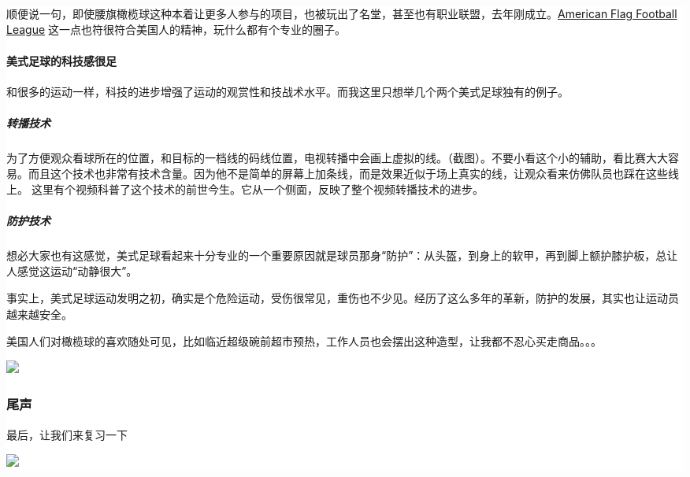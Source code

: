 顺便说一句，即使腰旗橄榄球这种本着让更多人参与的项目，也被玩出了名堂，甚至也有职业联盟，去年刚成立。[American Flag Football League](https://en.wikipedia.org/wiki/American_Flag_Football_League)
这一点也符很符合美国人的精神，玩什么都有个专业的圈子。


#### 美式足球的科技感很足
和很多的运动一样，科技的进步增强了运动的观赏性和技战术水平。而我这里只想举几个两个美式足球独有的例子。

##### 转播技术
为了方便观众看球所在的位置，和目标的一档线的码线位置，电视转播中会画上虚拟的线。（截图）。不要小看这个小的辅助，看比赛大大容易。而且这个技术也非常有技术含量。因为他不是简单的屏幕上加条线，而是效果近似于场上真实的线，让观众看来仿佛队员也踩在这些线上。 这里有个视频科普了这个技术的前世今生。它从一个侧面，反映了整个视频转播技术的进步。



##### 防护技术

想必大家也有这感觉，美式足球看起来十分专业的一个重要原因就是球员那身“防护”：从头盔，到身上的软甲，再到脚上额护膝护板，总让人感觉这运动“动静很大”。

事实上，美式足球运动发明之初，确实是个危险运动，受伤很常见，重伤也不少见。经历了这么多年的革新，防护的发展，其实也让运动员越来越安全。


美国人们对橄榄球的喜欢随处可见，比如临近超级碗前超市预热，工作人员也会摆出这种造型，让我都不忍心买走商品。。。

![](http://www-personal.umich.edu/~hchaozhe/images/Football/MarketFootball.jpg)



<div class="iframe_container">
<iframe width="560" height="315" src="http://www.youtube.com/embed/E-ONNjFoOx0" frameborder="0" allowfullscreen></iframe>
</div>


### 尾声
最后，让我们来复习一下

![](http://www-personal.umich.edu/~hchaozhe/images/Football/Football_Cheat_Sheet.jpg)

